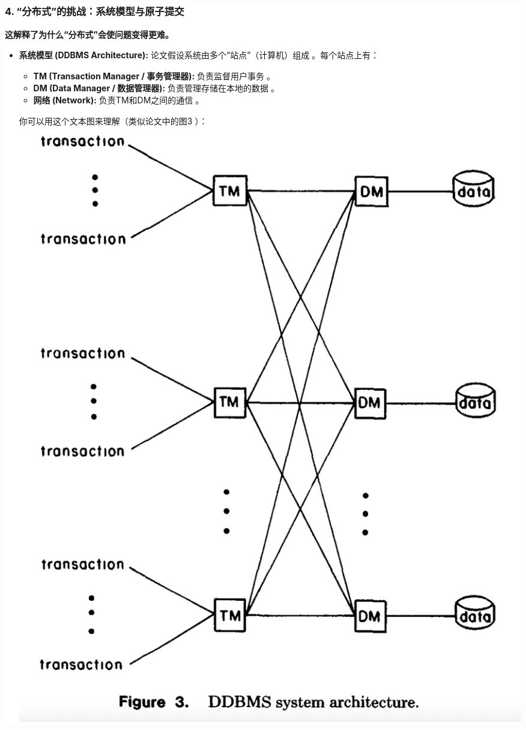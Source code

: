 ### 4\. “分布式”的挑战：系统模型与原子提交

**这解释了为什么“分布式”会使问题变得更难。**

  * **系统模型 (DDBMS Architecture):** 论文假设系统由多个“站点”（计算机）组成 。每个站点上有：

      * **TM (Transaction Manager / 事务管理器):** 负责监督用户事务 。
      * **DM (Data Manager / 数据管理器):** 负责管理存储在本地的数据 。
      * **网络 (Network):** 负责TM和DM之间的通信 。

    你可以用这个文本图来理解（类似论文中的图3 ）：  ![pic](20251030_05_pic_003.jpg)  
